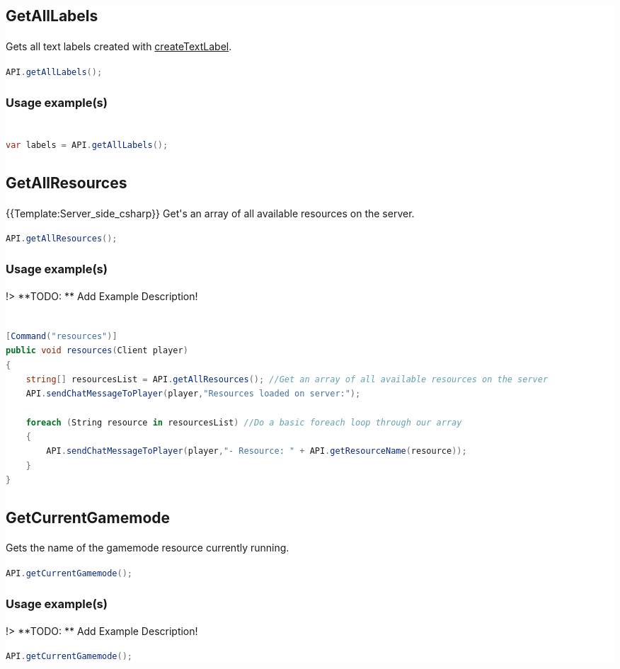 
## GetAllLabels
Gets all text labels created with [createTextLabel]().

```csharp
API.getAllLabels();
```
### Usage example(s)
```csharp

var labels = API.getAllLabels();

```


## GetAllResources
{{Template:Server_side_csharp}}
Get's an array of all available resources on the server.

```csharp
API.getAllResources();
```
### Usage example(s)
!> **TODO: ** Add Example Description!
```csharp

[Command("resources")]
public void resources(Client player)
{
	string[] resourcesList = API.getAllResources(); //Get an array of all available resources on the server
	API.sendChatMessageToPlayer(player,"Resources loaded on server:");
	
	foreach (String resource in resourcesList) //Do a basic foreach loop through our array
	{
		API.sendChatMessageToPlayer(player,"- Resource: " + API.getResourceName(resource));
	}
}
```


## GetCurrentGamemode
Gets the name of the gamemode resource currently running.

```csharp
API.getCurrentGamemode();
```
### Usage example(s)
!> **TODO: ** Add Example Description!
```csharp
API.getCurrentGamemode();
```
